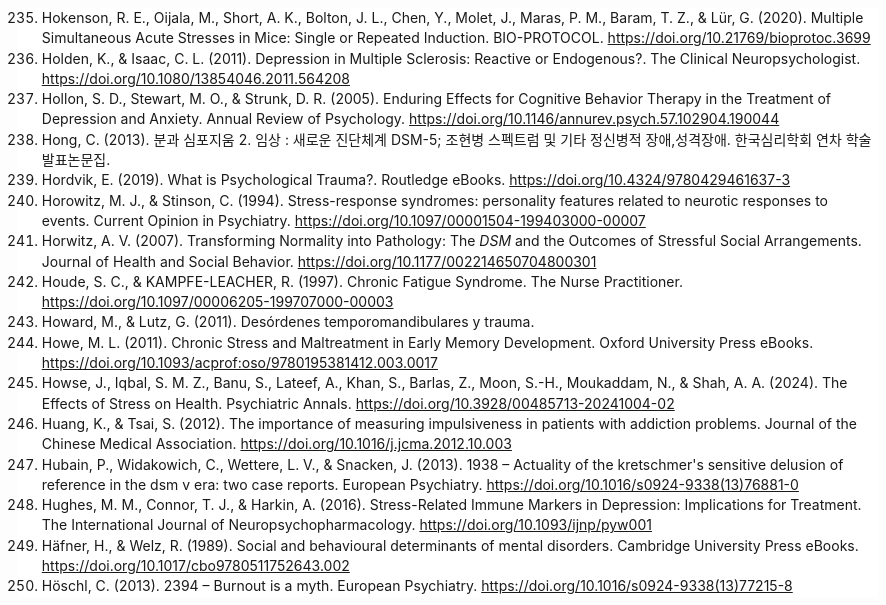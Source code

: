 235. Hokenson, R. E., Oijala, M., Short, A. K., Bolton, J. L., Chen, Y., Molet, J., Maras, P. M., Baram, T. Z., & Lür, G. (2020). Multiple Simultaneous Acute Stresses in Mice: Single or Repeated Induction. BIO-PROTOCOL. https://doi.org/10.21769/bioprotoc.3699
236. Holden, K., & Isaac, C. L. (2011). Depression in Multiple Sclerosis: Reactive or Endogenous?. The Clinical Neuropsychologist. https://doi.org/10.1080/13854046.2011.564208
237. Hollon, S. D., Stewart, M. O., & Strunk, D. R. (2005). Enduring Effects for Cognitive Behavior Therapy in the Treatment of Depression and Anxiety. Annual Review of Psychology. https://doi.org/10.1146/annurev.psych.57.102904.190044
238. Hong, C. (2013). 분과 심포지움 2. 임상 : 새로운 진단체계 DSM-5; 조현병 스펙트럼 및 기타 정신병적 장애,성격장애. 한국심리학회 연차 학술발표논문집.
239. Hordvik, E. (2019). What is Psychological Trauma?. Routledge eBooks. https://doi.org/10.4324/9780429461637-3
240. Horowitz, M. J., & Stinson, C. (1994). Stress-response syndromes: personality features related to neurotic responses to events. Current Opinion in Psychiatry. https://doi.org/10.1097/00001504-199403000-00007
241. Horwitz, A. V. (2007). Transforming Normality into Pathology: The <i>DSM</i> and the Outcomes of Stressful Social Arrangements. Journal of Health and Social Behavior. https://doi.org/10.1177/002214650704800301
242. Houde, S. C., & KAMPFE-LEACHER, R. (1997). Chronic Fatigue Syndrome. The Nurse Practitioner. https://doi.org/10.1097/00006205-199707000-00003
243. Howard, M., & Lutz, G. (2011). Desórdenes temporomandibulares y trauma.
244. Howe, M. L. (2011). Chronic Stress and Maltreatment in Early Memory Development. Oxford University Press eBooks. https://doi.org/10.1093/acprof:oso/9780195381412.003.0017
245. Howse, J., Iqbal, S. M. Z., Banu, S., Lateef, A., Khan, S., Barlas, Z., Moon, S.-H., Moukaddam, N., & Shah, A. A. (2024). The Effects of Stress on Health. Psychiatric Annals. https://doi.org/10.3928/00485713-20241004-02
246. Huang, K., & Tsai, S. (2012). The importance of measuring impulsiveness in patients with addiction problems. Journal of the Chinese Medical Association. https://doi.org/10.1016/j.jcma.2012.10.003
247. Hubain, P., Widakowich, C., Wettere, L. V., & Snacken, J. (2013). 1938 – Actuality of the kretschmer's sensitive delusion of reference in the dsm v era: two case reports. European Psychiatry. https://doi.org/10.1016/s0924-9338(13)76881-0
248. Hughes, M. M., Connor, T. J., & Harkin, A. (2016). Stress-Related Immune Markers in Depression: Implications for Treatment. The International Journal of Neuropsychopharmacology. https://doi.org/10.1093/ijnp/pyw001
249. Häfner, H., & Welz, R. (1989). Social and behavioural determinants of mental disorders. Cambridge University Press eBooks. https://doi.org/10.1017/cbo9780511752643.002
250. Höschl, C. (2013). 2394 – Burnout is a myth. European Psychiatry. https://doi.org/10.1016/s0924-9338(13)77215-8
